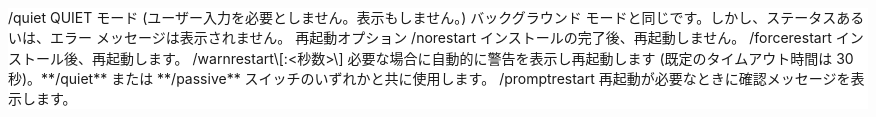 <td style="border:1px solid black;">
</td>
</tr>
<tr class="alternateRow">
<td style="border:1px solid black;">
/quiet
</td>
<td style="border:1px solid black;">
QUIET モード (ユーザー入力を必要としません。表示もしません。) バックグラウンド モードと同じです。しかし、ステータスあるいは、エラー メッセージは表示されません。
</td>
</tr>
<tr>
<th colspan="2">
再起動オプション
</th>
</tr>
<tr>
<td style="border:1px solid black;">
/norestart
</td>
<td style="border:1px solid black;">
インストールの完了後、再起動しません。
</td>
</tr>
<tr class="alternateRow">
<td style="border:1px solid black;">
</td>
<td style="border:1px solid black;">
</td>
</tr>
<tr>
<td style="border:1px solid black;">
/forcerestart
</td>
<td style="border:1px solid black;">
インストール後、再起動します。
</td>
</tr>
<tr class="alternateRow">
<td style="border:1px solid black;">
</td>
<td style="border:1px solid black;">
</td>
</tr>
<tr>
<td style="border:1px solid black;">
/warnrestart\[:&lt;秒数&gt;\]
</td>
<td style="border:1px solid black;">
必要な場合に自動的に警告を表示し再起動します (既定のタイムアウト時間は 30 秒)。**/quiet** または **/passive** スイッチのいずれかと共に使用します。
</td>
</tr>
<tr class="alternateRow">
<td style="border:1px solid black;">
</td>
<td style="border:1px solid black;">
</td>
</tr>
<tr>
<td style="border:1px solid black;">
/promptrestart
</td>
<td style="border:1px solid black;">
再起動が必要なときに確認メッセージを表示します。